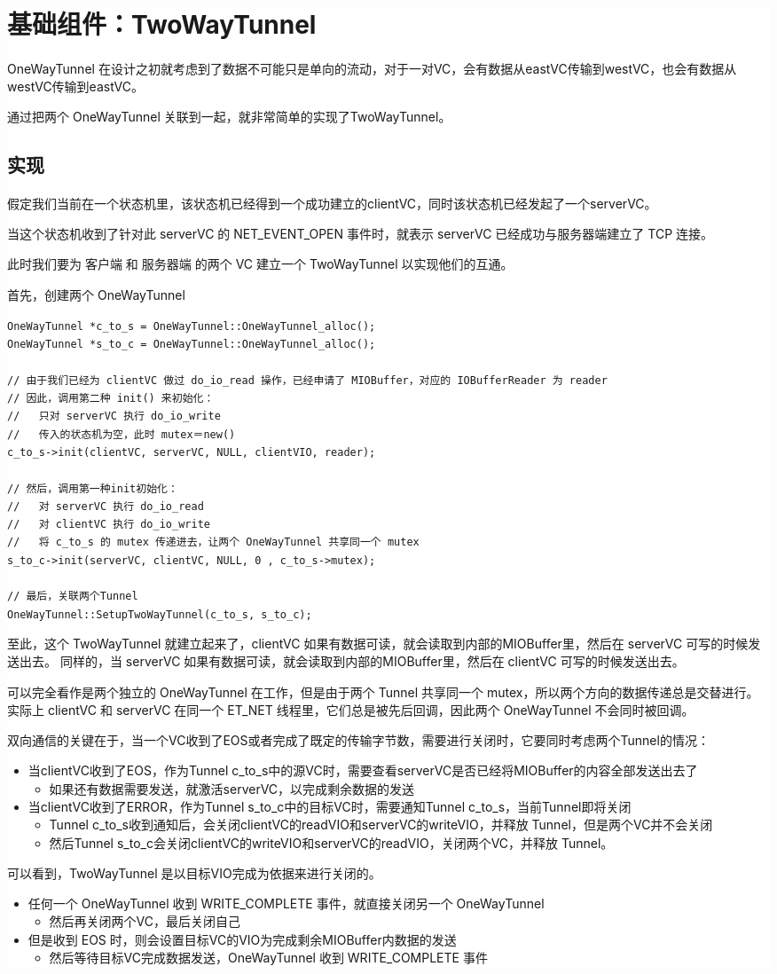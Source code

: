 # 基础组件：TwoWayTunnel

OneWayTunnel 在设计之初就考虑到了数据不可能只是单向的流动，对于一对VC，会有数据从eastVC传输到westVC，也会有数据从westVC传输到eastVC。

通过把两个 OneWayTunnel 关联到一起，就非常简单的实现了TwoWayTunnel。

## 实现

假定我们当前在一个状态机里，该状态机已经得到一个成功建立的clientVC，同时该状态机已经发起了一个serverVC。

当这个状态机收到了针对此 serverVC 的 NET_EVENT_OPEN 事件时，就表示 serverVC 已经成功与服务器端建立了 TCP 连接。

此时我们要为 客户端 和 服务器端 的两个 VC 建立一个 TwoWayTunnel 以实现他们的互通。

首先，创建两个 OneWayTunnel

```
OneWayTunnel *c_to_s = OneWayTunnel::OneWayTunnel_alloc();
OneWayTunnel *s_to_c = OneWayTunnel::OneWayTunnel_alloc();

// 由于我们已经为 clientVC 做过 do_io_read 操作，已经申请了 MIOBuffer，对应的 IOBufferReader 为 reader
// 因此，调用第二种 init() 来初始化：
//   只对 serverVC 执行 do_io_write
//   传入的状态机为空，此时 mutex＝new()
c_to_s->init(clientVC, serverVC, NULL, clientVIO, reader);

// 然后，调用第一种init初始化：
//   对 serverVC 执行 do_io_read
//   对 clientVC 执行 do_io_write
//   将 c_to_s 的 mutex 传递进去，让两个 OneWayTunnel 共享同一个 mutex
s_to_c->init(serverVC, clientVC, NULL, 0 , c_to_s->mutex);

// 最后，关联两个Tunnel
OneWayTunnel::SetupTwoWayTunnel(c_to_s, s_to_c);
```

至此，这个 TwoWayTunnel 就建立起来了，clientVC 如果有数据可读，就会读取到内部的MIOBuffer里，然后在 serverVC 可写的时候发送出去。
同样的，当 serverVC 如果有数据可读，就会读取到内部的MIOBuffer里，然后在 clientVC 可写的时候发送出去。

可以完全看作是两个独立的 OneWayTunnel 在工作，但是由于两个 Tunnel 共享同一个 mutex，所以两个方向的数据传递总是交替进行。
实际上 clientVC 和 serverVC 在同一个 ET_NET 线程里，它们总是被先后回调，因此两个 OneWayTunnel 不会同时被回调。

双向通信的关键在于，当一个VC收到了EOS或者完成了既定的传输字节数，需要进行关闭时，它要同时考虑两个Tunnel的情况：

- 当clientVC收到了EOS，作为Tunnel c_to_s中的源VC时，需要查看serverVC是否已经将MIOBuffer的内容全部发送出去了
  - 如果还有数据需要发送，就激活serverVC，以完成剩余数据的发送
- 当clientVC收到了ERROR，作为Tunnel s_to_c中的目标VC时，需要通知Tunnel c_to_s，当前Tunnel即将关闭
  - Tunnel c_to_s收到通知后，会关闭clientVC的readVIO和serverVC的writeVIO，并释放 Tunnel，但是两个VC并不会关闭
  - 然后Tunnel s_to_c会关闭clientVC的writeVIO和serverVC的readVIO，关闭两个VC，并释放 Tunnel。

可以看到，TwoWayTunnel 是以目标VIO完成为依据来进行关闭的。

- 任何一个 OneWayTunnel 收到 WRITE_COMPLETE 事件，就直接关闭另一个 OneWayTunnel
  - 然后再关闭两个VC，最后关闭自己
- 但是收到 EOS 时，则会设置目标VC的VIO为完成剩余MIOBuffer内数据的发送
  - 然后等待目标VC完成数据发送，OneWayTunnel 收到 WRITE_COMPLETE 事件

